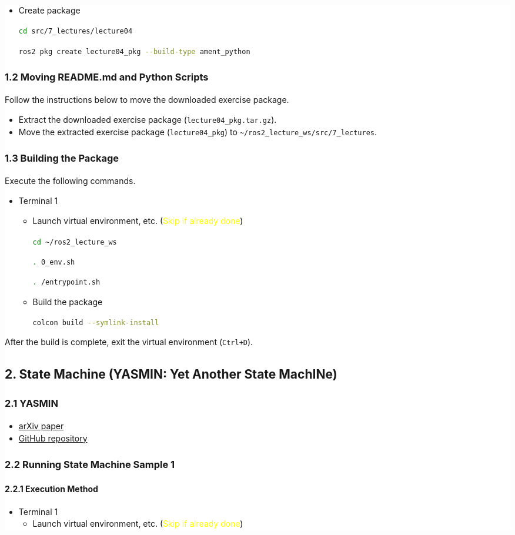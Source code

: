   - Create package

    ```Bash
    cd src/7_lectures/lecture04
    ```

    ```Bash
    ros2 pkg create lecture04_pkg --build-type ament_python
    ```

### 1.2 Moving README.md and Python Scripts

Follow the instructions below to move the downloaded exercise package.

- Extract the downloaded exercise package (`lecture04_pkg.tar.gz`).
- Move the extracted exercise package (`lecture04_pkg`) to `~/ros2_lecture_ws/src/7_lectures`.

### 1.3 Building the Package

Execute the following commands.

- Terminal 1
  - Launch virtual environment, etc. (<font color="Yellow">Skip if already done</font>)

    ``` Bash
    cd ~/ros2_lecture_ws
    ```

    ``` Bash
    . 0_env.sh
    ```

    ```Bash
    . /entrypoint.sh
    ```

  - Build the package

    ```Bash
    colcon build --symlink-install
    ```

After the build is complete, exit the virtual environment (`Ctrl+D`).

## 2. State Machine (YASMIN: Yet Another State MachINe)

### 2.1 YASMIN

- [arXiv paper](https://arxiv.org/pdf/2205.13284)
- [GitHub repository](https://github.com/uleroboticsgroup/yasmin.git)

### 2.2 Running State Machine Sample 1

#### 2.2.1 Execution Method

- Terminal 1
  - Launch virtual environment, etc. (<font color="Yellow">Skip if already done</font>)
